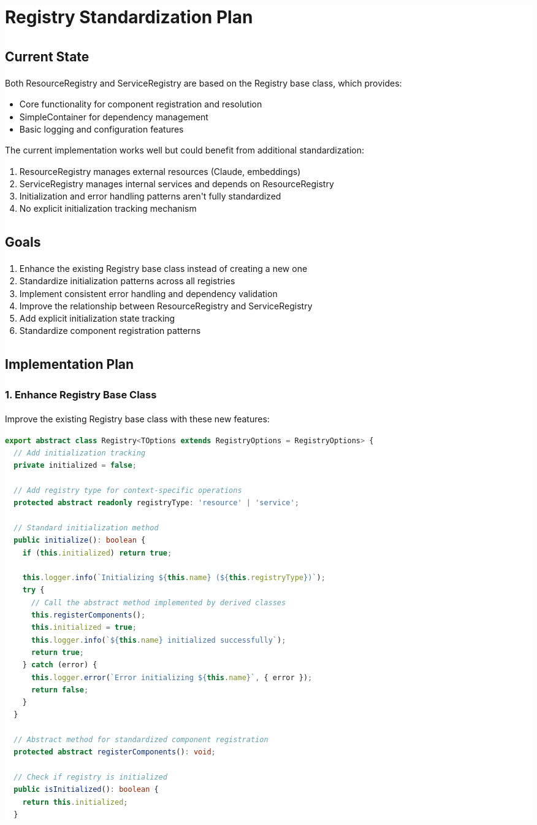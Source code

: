 # Registry Standardization Plan

## Current State

Both ResourceRegistry and ServiceRegistry are based on the Registry base class, which provides:
- Core functionality for component registration and resolution
- SimpleContainer for dependency management
- Basic logging and configuration features

The current implementation works well but could benefit from additional standardization:
1. ResourceRegistry manages external resources (Claude, embeddings)
2. ServiceRegistry manages internal services and depends on ResourceRegistry
3. Initialization and error handling patterns aren't fully standardized
4. No explicit initialization tracking mechanism

## Goals

1. Enhance the existing Registry base class instead of creating a new one
2. Standardize initialization patterns across all registries
3. Implement consistent error handling and dependency validation
4. Improve the relationship between ResourceRegistry and ServiceRegistry
5. Add explicit initialization state tracking
6. Standardize component registration patterns

## Implementation Plan

### 1. Enhance Registry Base Class

Improve the existing Registry base class with these new features:

```typescript
export abstract class Registry<TOptions extends RegistryOptions = RegistryOptions> {
  // Add initialization tracking
  private initialized = false;
  
  // Add registry type for context-specific operations
  protected abstract readonly registryType: 'resource' | 'service';
  
  // Standard initialization method
  public initialize(): boolean {
    if (this.initialized) return true;
    
    this.logger.info(`Initializing ${this.name} (${this.registryType})`);
    try {
      // Call the abstract method implemented by derived classes
      this.registerComponents();
      this.initialized = true;
      this.logger.info(`${this.name} initialized successfully`);
      return true;
    } catch (error) {
      this.logger.error(`Error initializing ${this.name}`, { error });
      return false;
    }
  }
  
  // Abstract method for standardized component registration
  protected abstract registerComponents(): void;
  
  // Check if registry is initialized
  public isInitialized(): boolean {
    return this.initialized;
  }
```